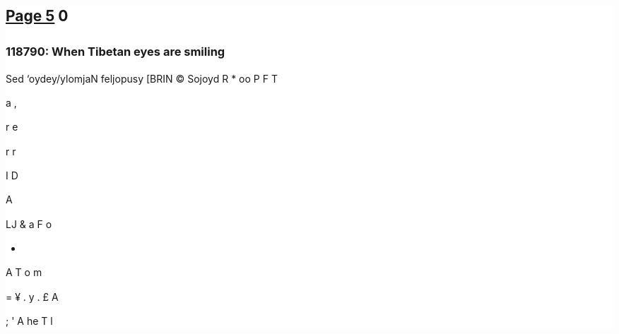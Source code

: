 ## [Page 5](https://demo.humlab.umu.se/courier/118789eng.pdf#page=5) 0

### 118790: When Tibetan eyes are smiling

Sed 
‘oydey/ylomjaN 
feljopusy 
[BRIN 
© 
Sojoyd 
R 
* 
oo 
P
F
T
 
a
,
 
r
e
 
r
r
 
I
D
 
A
 
LJ 
& 
a 
F
o
 
-
 
A 
T
o
m
 
= 
¥ 
. 
y 
. 
£ 
A
 
; 
' 
A 
he 
T
l
 
